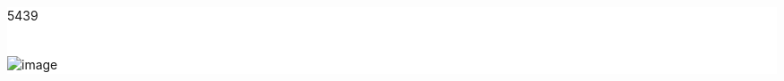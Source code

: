 5439</p></div><div class="article-main__content" data-test-id="publishing-text-block">&nbsp;</div>
![image](https://github.com/user-attachments/assets/542f7871-f725-4d47-a8e6-990601ffec00)
